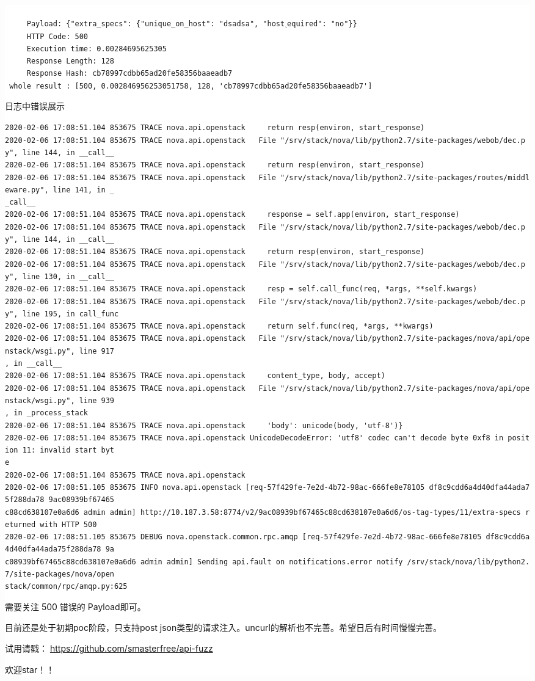 ```

     Payload: {"extra_specs": {"unique_on_host": "dsadsa", "host˲equired": "no"}}
     HTTP Code: 500
     Execution time: 0.00284695625305
     Response Length: 128
     Response Hash: cb78997cdbb65ad20fe58356baaeadb7
 whole result : [500, 0.002846956253051758, 128, 'cb78997cdbb65ad20fe58356baaeadb7'] 

```

日志中错误展示
```
2020-02-06 17:08:51.104 853675 TRACE nova.api.openstack     return resp(environ, start_response)
2020-02-06 17:08:51.104 853675 TRACE nova.api.openstack   File "/srv/stack/nova/lib/python2.7/site-packages/webob/dec.py", line 144, in __call__
2020-02-06 17:08:51.104 853675 TRACE nova.api.openstack     return resp(environ, start_response)
2020-02-06 17:08:51.104 853675 TRACE nova.api.openstack   File "/srv/stack/nova/lib/python2.7/site-packages/routes/middleware.py", line 141, in _
_call__
2020-02-06 17:08:51.104 853675 TRACE nova.api.openstack     response = self.app(environ, start_response)
2020-02-06 17:08:51.104 853675 TRACE nova.api.openstack   File "/srv/stack/nova/lib/python2.7/site-packages/webob/dec.py", line 144, in __call__
2020-02-06 17:08:51.104 853675 TRACE nova.api.openstack     return resp(environ, start_response)
2020-02-06 17:08:51.104 853675 TRACE nova.api.openstack   File "/srv/stack/nova/lib/python2.7/site-packages/webob/dec.py", line 130, in __call__
2020-02-06 17:08:51.104 853675 TRACE nova.api.openstack     resp = self.call_func(req, *args, **self.kwargs)
2020-02-06 17:08:51.104 853675 TRACE nova.api.openstack   File "/srv/stack/nova/lib/python2.7/site-packages/webob/dec.py", line 195, in call_func
2020-02-06 17:08:51.104 853675 TRACE nova.api.openstack     return self.func(req, *args, **kwargs)
2020-02-06 17:08:51.104 853675 TRACE nova.api.openstack   File "/srv/stack/nova/lib/python2.7/site-packages/nova/api/openstack/wsgi.py", line 917
, in __call__
2020-02-06 17:08:51.104 853675 TRACE nova.api.openstack     content_type, body, accept)
2020-02-06 17:08:51.104 853675 TRACE nova.api.openstack   File "/srv/stack/nova/lib/python2.7/site-packages/nova/api/openstack/wsgi.py", line 939
, in _process_stack
2020-02-06 17:08:51.104 853675 TRACE nova.api.openstack     'body': unicode(body, 'utf-8')}
2020-02-06 17:08:51.104 853675 TRACE nova.api.openstack UnicodeDecodeError: 'utf8' codec can't decode byte 0xf8 in position 11: invalid start byt
e
2020-02-06 17:08:51.104 853675 TRACE nova.api.openstack
2020-02-06 17:08:51.105 853675 INFO nova.api.openstack [req-57f429fe-7e2d-4b72-98ac-666fe8e78105 df8c9cdd6a4d40dfa44ada75f288da78 9ac08939bf67465
c88cd638107e0a6d6 admin admin] http://10.187.3.58:8774/v2/9ac08939bf67465c88cd638107e0a6d6/os-tag-types/11/extra-specs returned with HTTP 500
2020-02-06 17:08:51.105 853675 DEBUG nova.openstack.common.rpc.amqp [req-57f429fe-7e2d-4b72-98ac-666fe8e78105 df8c9cdd6a4d40dfa44ada75f288da78 9a
c08939bf67465c88cd638107e0a6d6 admin admin] Sending api.fault on notifications.error notify /srv/stack/nova/lib/python2.7/site-packages/nova/open
stack/common/rpc/amqp.py:625
```


需要关注 500 错误的 Payload即可。

目前还是处于初期poc阶段，只支持post json类型的请求注入。uncurl的解析也不完善。希望日后有时间慢慢完善。

试用请戳： https://github.com/smasterfree/api-fuzz

欢迎star！！
